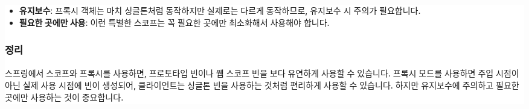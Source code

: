 - **유지보수**: 프록시 객체는 마치 싱글톤처럼 동작하지만 실제로는 다르게 동작하므로, 유지보수 시 주의가 필요합니다.
- **필요한 곳에만 사용**: 이런 특별한 스코프는 꼭 필요한 곳에만 최소화해서 사용해야 합니다.

### 정리

스프링에서 스코프와 프록시를 사용하면, 프로토타입 빈이나 웹 스코프 빈을 보다 유연하게 사용할 수 있습니다. 프록시 모드를 사용하면 주입 시점이 아닌 실제 사용 시점에 빈이 생성되어, 클라이언트는 싱글톤 빈을 사용하는 것처럼 편리하게 사용할 수 있습니다. 하지만 유지보수에 주의하고 필요한 곳에만 사용하는 것이 중요합니다.